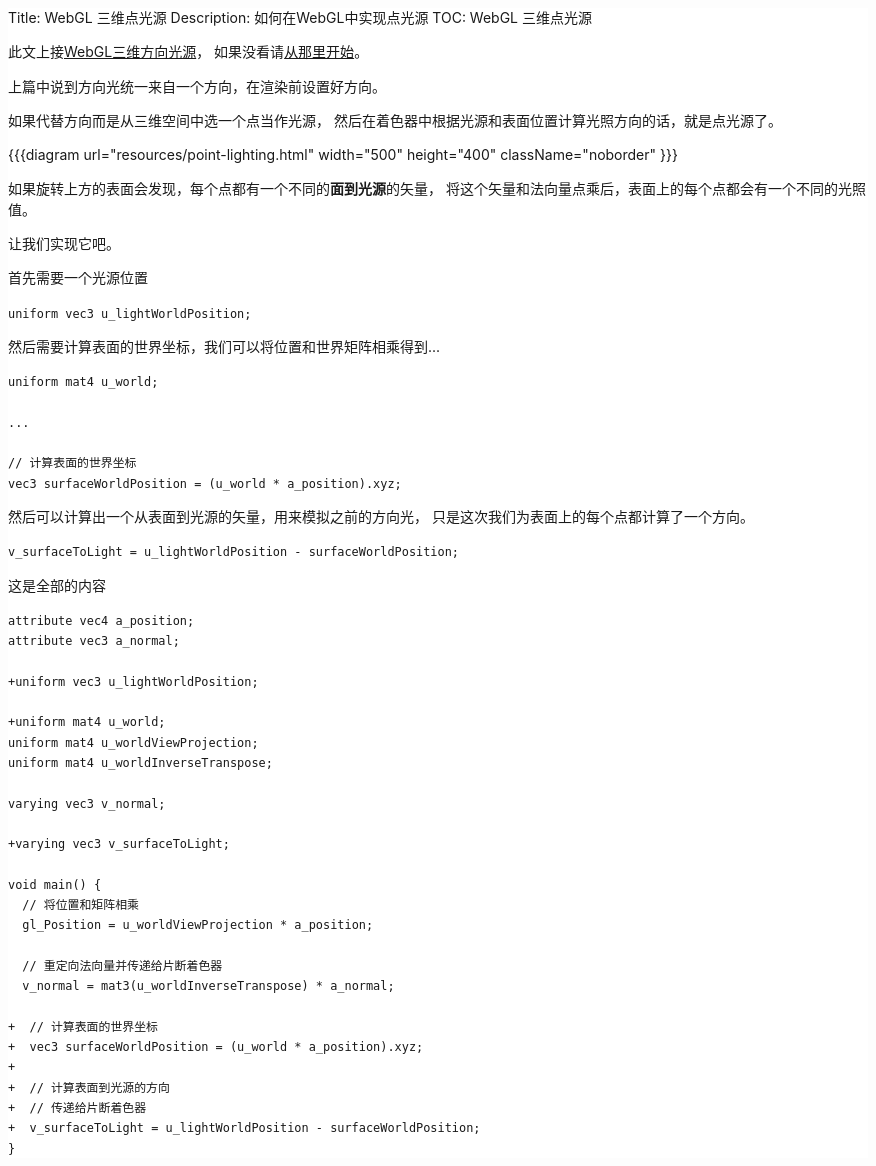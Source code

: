 Title: WebGL 三维点光源
Description: 如何在WebGL中实现点光源
TOC: WebGL 三维点光源


此文上接[WebGL三维方向光源](webgl-3d-lighting-directional.html)，
如果没看请[从那里开始](webgl-3d-lighting-directional.html)。

上篇中说到方向光统一来自一个方向，在渲染前设置好方向。

如果代替方向而是从三维空间中选一个点当作光源，
然后在着色器中根据光源和表面位置计算光照方向的话，就是点光源了。

{{{diagram url="resources/point-lighting.html" width="500" height="400" className="noborder" }}}

如果旋转上方的表面会发现，每个点都有一个不同的**面到光源**的矢量，
将这个矢量和法向量点乘后，表面上的每个点都会有一个不同的光照值。

让我们实现它吧。

首先需要一个光源位置

    uniform vec3 u_lightWorldPosition;

然后需要计算表面的世界坐标，我们可以将位置和世界矩阵相乘得到...

    uniform mat4 u_world;

    ...

    // 计算表面的世界坐标
    vec3 surfaceWorldPosition = (u_world * a_position).xyz;

然后可以计算出一个从表面到光源的矢量，用来模拟之前的方向光，
只是这次我们为表面上的每个点都计算了一个方向。

    v_surfaceToLight = u_lightWorldPosition - surfaceWorldPosition;

这是全部的内容

    attribute vec4 a_position;
    attribute vec3 a_normal;

    +uniform vec3 u_lightWorldPosition;

    +uniform mat4 u_world;
    uniform mat4 u_worldViewProjection;
    uniform mat4 u_worldInverseTranspose;

    varying vec3 v_normal;

    +varying vec3 v_surfaceToLight;

    void main() {
      // 将位置和矩阵相乘
      gl_Position = u_worldViewProjection * a_position;

      // 重定向法向量并传递给片断着色器
      v_normal = mat3(u_worldInverseTranspose) * a_normal;

    +  // 计算表面的世界坐标
    +  vec3 surfaceWorldPosition = (u_world * a_position).xyz;
    +
    +  // 计算表面到光源的方向
    +  // 传递给片断着色器
    +  v_surfaceToLight = u_lightWorldPosition - surfaceWorldPosition;
    }
